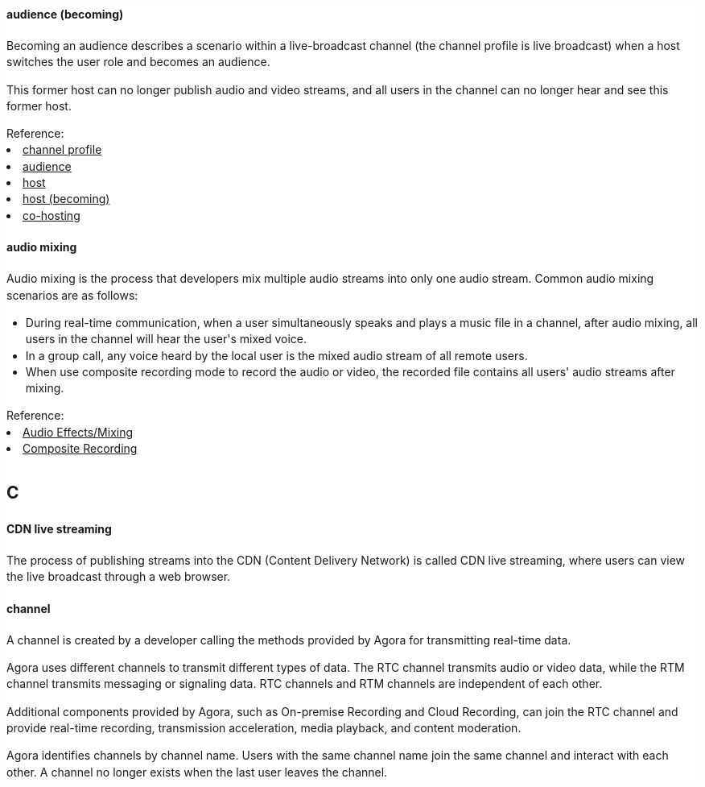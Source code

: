 #### <a name="becoming-audience"></a>**audience (becoming)**

Becoming an audience describes a scenario within a live-broadcast channel (the channel profile is live broadcast) when a host switches the user role and becomes an audience.

This former host can no longer publish audio and video streams, and all users in the channel can no longer hear and see this former host.

<div class="alert info">Reference:
<li><a href="#channel_prpofile">channel profile</a></li>
<li><a href="#audience">audience</a></li>
<li><a href="#host">host</a></li>
	<li><a href="#becoming-host">host (becoming)</a></li>
<li><a href="#co-hosting">co-hosting</a></li>
</div>

#### <a name="audio-mixing"></a>**audio mixing**

Audio mixing is the process that developers mix multiple audio streams into only one audio stream. Common audio mixing scenarios are as follows:

- During real-time communication, when a user simultaneously speaks and plays a music file in a channel, after audio mixing, all users in the channel will hear the user's mixed voice.
- In a group call, any voice heard by the local user is the mixed audio stream of all remote users.
- When use composite recording mode to record the audio or video, the recorded file contains all users' audio streams after mixing.

<div class="alert info">Reference:<li><a href="https://docs.agora.io/en/Interactive%20Broadcast/audio_effect_mixing_android?platform=Android">Audio Effects/Mixing</a></li><li><a href="https://docs.agora.io/en/cloud-recording/cloud_recording_composite_mode?platform=All%20Platforms">Composite Recording</a></li></div>

## C
#### <a name="cdn-streaming"></a>**CDN live streaming**

The process of publishing streams into the CDN (Content Delivery Network) is called CDN live streaming, where users can view the live broadcast through a web browser.

#### <a name="channel"></a>**channel**

A channel is created by a developer calling the methods provided by Agora for transmitting real-time data.

Agora uses different channels to transmit different types of data. The RTC channel transmits audio or video data, while the RTM channel transmits messaging or signaling data. RTC channels and RTM channels are independent of each other.

Additional components provided by Agora, such as On-premise Recording and Cloud Recording, can join the RTC channel and provide real-time recording, transmission acceleration, media playback, and content moderation.  

Agora identifies channels by channel name. Users with the same channel name join the same channel and interact with each other. A channel no longer exists when the last user leaves the channel.
